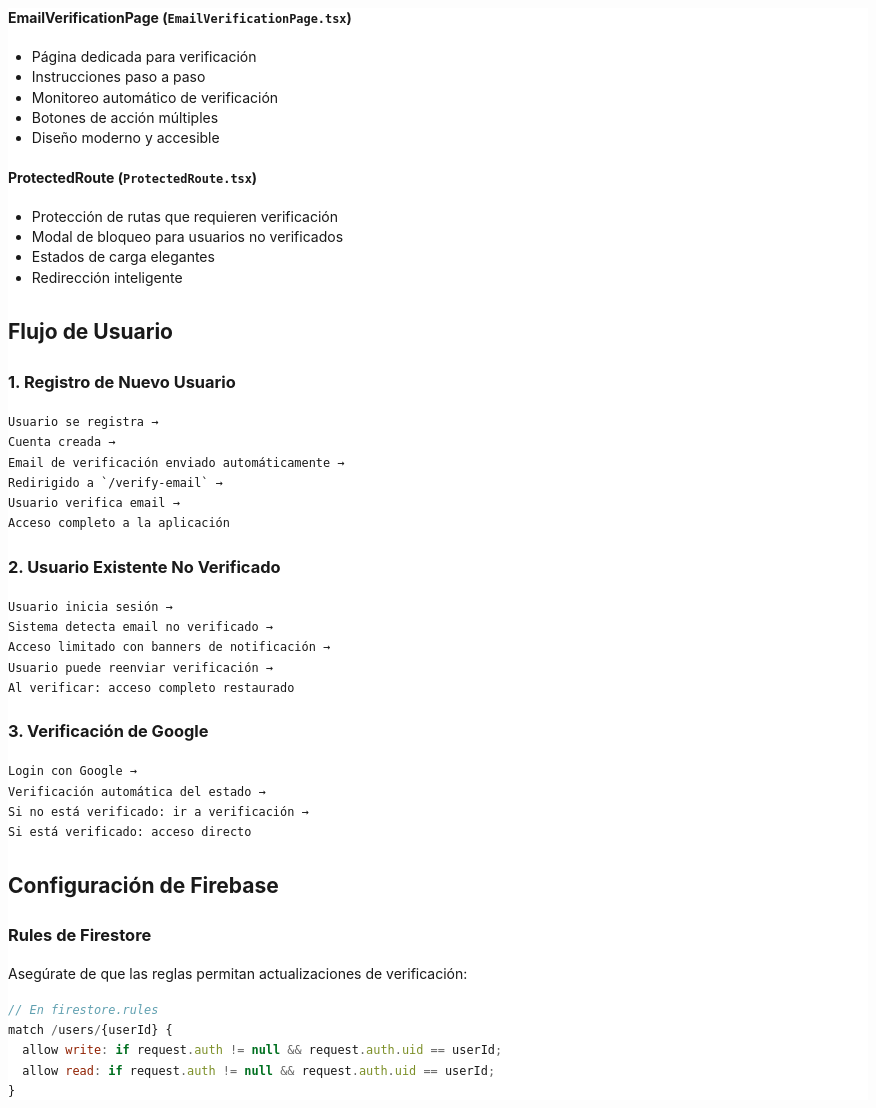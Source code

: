 #### EmailVerificationPage (`EmailVerificationPage.tsx`)
- Página dedicada para verificación
- Instrucciones paso a paso
- Monitoreo automático de verificación
- Botones de acción múltiples
- Diseño moderno y accesible

#### ProtectedRoute (`ProtectedRoute.tsx`)
- Protección de rutas que requieren verificación
- Modal de bloqueo para usuarios no verificados
- Estados de carga elegantes
- Redirección inteligente

## Flujo de Usuario

### 1. Registro de Nuevo Usuario
```
Usuario se registra → 
Cuenta creada → 
Email de verificación enviado automáticamente → 
Redirigido a `/verify-email` → 
Usuario verifica email → 
Acceso completo a la aplicación
```

### 2. Usuario Existente No Verificado
```
Usuario inicia sesión → 
Sistema detecta email no verificado → 
Acceso limitado con banners de notificación → 
Usuario puede reenviar verificación → 
Al verificar: acceso completo restaurado
```

### 3. Verificación de Google
```
Login con Google → 
Verificación automática del estado → 
Si no está verificado: ir a verificación → 
Si está verificado: acceso directo
```

## Configuración de Firebase

### Rules de Firestore
Asegúrate de que las reglas permitan actualizaciones de verificación:

```javascript
// En firestore.rules
match /users/{userId} {
  allow write: if request.auth != null && request.auth.uid == userId;
  allow read: if request.auth != null && request.auth.uid == userId;
}
```
